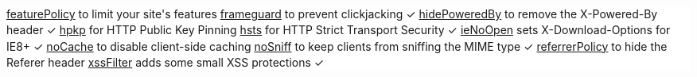 <td></td>
</tr>
<tr>
<td><a href="https://helmetjs.github.io/docs/feature-policy/" rel="nofollow">featurePolicy</a> to limit your site's features</td>
<td></td>
</tr>
<tr>
<td><a href="https://helmetjs.github.io/docs/frameguard/" rel="nofollow">frameguard</a> to prevent clickjacking</td>
<td>✓</td>
</tr>
<tr>
<td><a href="https://helmetjs.github.io/docs/hide-powered-by" rel="nofollow">hidePoweredBy</a> to remove the X-Powered-By header</td>
<td>✓</td>
</tr>
<tr>
<td><a href="https://helmetjs.github.io/docs/hpkp/" rel="nofollow">hpkp</a> for HTTP Public Key Pinning</td>
<td></td>
</tr>
<tr>
<td><a href="https://helmetjs.github.io/docs/hsts/" rel="nofollow">hsts</a> for HTTP Strict Transport Security</td>
<td>✓</td>
</tr>
<tr>
<td><a href="https://helmetjs.github.io/docs/ienoopen" rel="nofollow">ieNoOpen</a> sets X-Download-Options for IE8+</td>
<td>✓</td>
</tr>
<tr>
<td><a href="https://helmetjs.github.io/docs/nocache/" rel="nofollow">noCache</a> to disable client-side caching</td>
<td></td>
</tr>
<tr>
<td><a href="https://helmetjs.github.io/docs/dont-sniff-mimetype" rel="nofollow">noSniff</a> to keep clients from sniffing the MIME type</td>
<td>✓</td>
</tr>
<tr>
<td><a href="https://helmetjs.github.io/docs/referrer-policy" rel="nofollow">referrerPolicy</a> to hide the Referer header</td>
<td></td>
</tr>
<tr>
<td><a href="https://helmetjs.github.io/docs/xss-filter" rel="nofollow">xssFilter</a> adds some small XSS protections</td>
<td>✓</td>
</tr>
</tbody>
</table>
